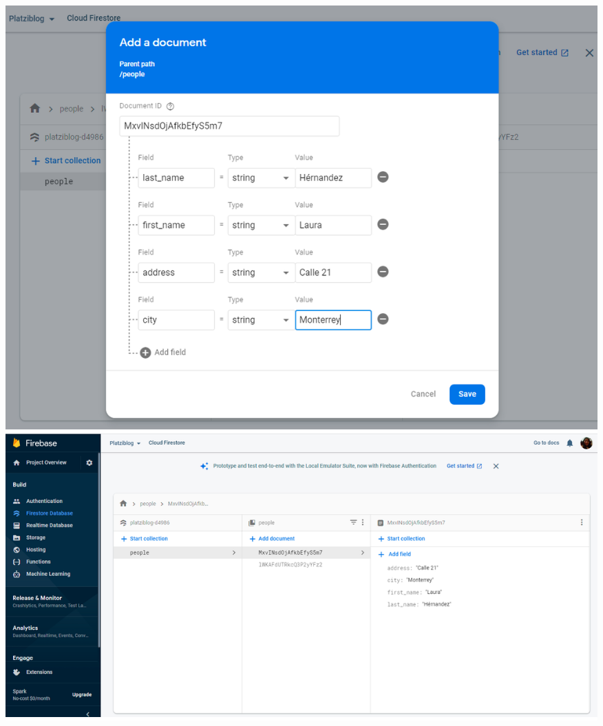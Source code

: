 ![src/creando_documento_platziblog.PNG](src/creando_documento_platziblog.PNG)
![src/creando_documento_platziblog_vista.PNG](src/creando_documento_platziblog_vista.PNG)